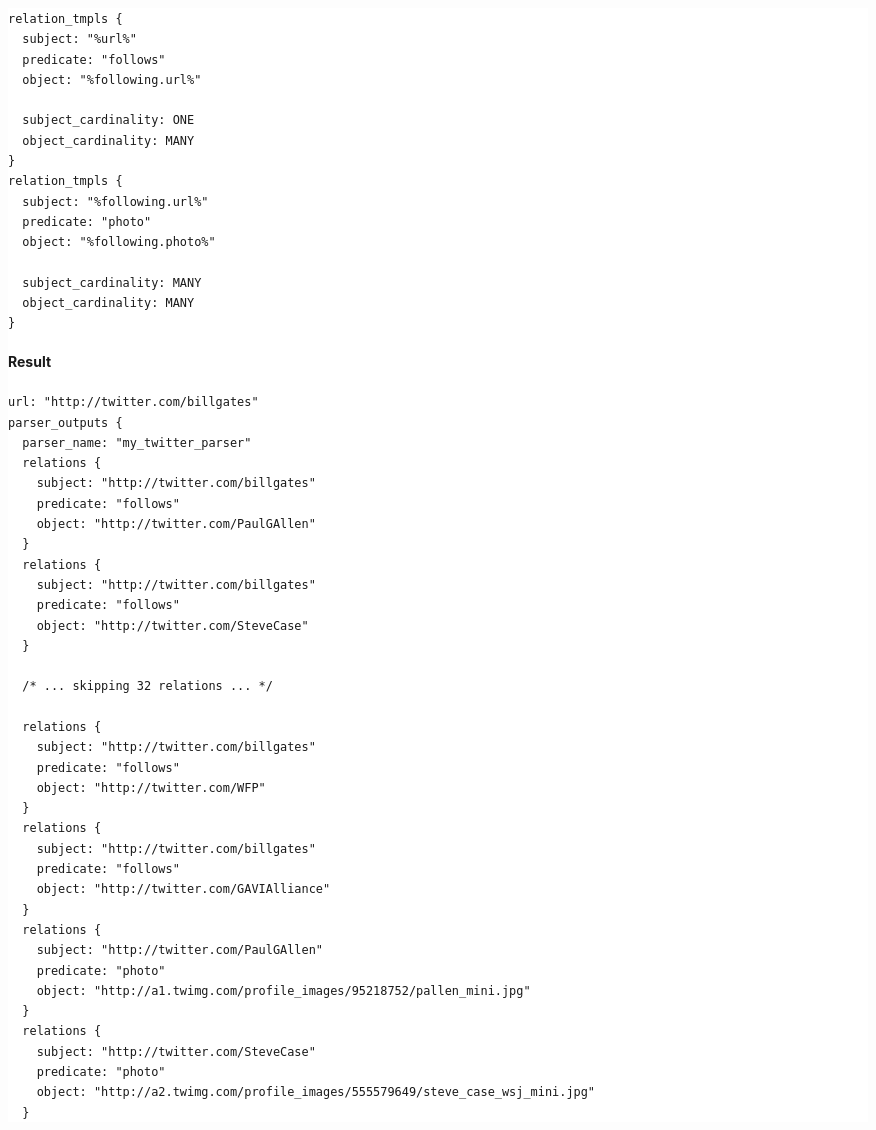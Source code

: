     relation_tmpls {
      subject: "%url%"
      predicate: "follows"
      object: "%following.url%"

      subject_cardinality: ONE
      object_cardinality: MANY
    }
    relation_tmpls {
      subject: "%following.url%"
      predicate: "photo"
      object: "%following.photo%"

      subject_cardinality: MANY
      object_cardinality: MANY
    }

#### Result

    url: "http://twitter.com/billgates"
    parser_outputs {
      parser_name: "my_twitter_parser"
      relations {
        subject: "http://twitter.com/billgates"
        predicate: "follows"
        object: "http://twitter.com/PaulGAllen"
      }
      relations {
        subject: "http://twitter.com/billgates"
        predicate: "follows"
        object: "http://twitter.com/SteveCase"
      }

      /* ... skipping 32 relations ... */

      relations {
        subject: "http://twitter.com/billgates"
        predicate: "follows"
        object: "http://twitter.com/WFP"
      }
      relations {
        subject: "http://twitter.com/billgates"
        predicate: "follows"
        object: "http://twitter.com/GAVIAlliance"
      }
      relations {
        subject: "http://twitter.com/PaulGAllen"
        predicate: "photo"
        object: "http://a1.twimg.com/profile_images/95218752/pallen_mini.jpg"
      }
      relations {
        subject: "http://twitter.com/SteveCase"
        predicate: "photo"
        object: "http://a2.twimg.com/profile_images/555579649/steve_case_wsj_mini.jpg"
      }
